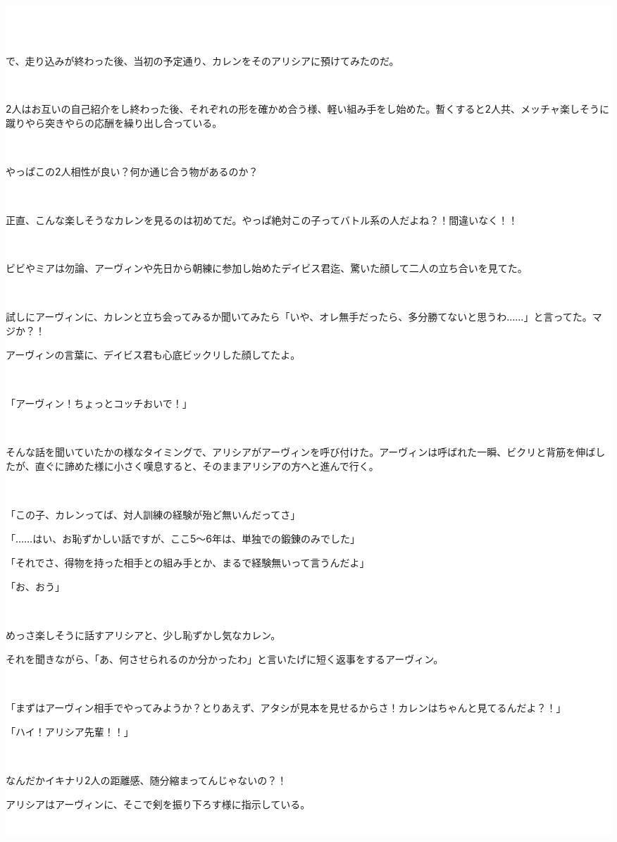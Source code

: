 &nbsp;

&nbsp;

で、走り込みが終わった後、当初の予定通り、カレンをそのアリシアに預けてみたのだ。

&nbsp;

2人はお互いの自己紹介をし終わった後、それぞれの形を確かめ合う様、軽い組み手をし始めた。暫くすると2人共、メッチャ楽しそうに蹴りやら突きやらの応酬を繰り出し合っている。

&nbsp;

やっぱこの2人相性が良い？何か通じ合う物があるのか？

&nbsp;

正直、こんな楽しそうなカレンを見るのは初めてだ。やっぱ絶対この子ってバトル系の人だよね？！間違いなく！！

&nbsp;

ビビやミアは勿論、アーヴィンや先日から朝練に参加し始めたデイビス君迄、驚いた顔して二人の立ち合いを見てた。

&nbsp;

試しにアーヴィンに、カレンと立ち会ってみるか聞いてみたら「いや、オレ無手だったら、多分勝てないと思うわ……」と言ってた。マジか？！

アーヴィンの言葉に、デイビス君も心底ビックリした顔してたよ。

&nbsp;

「アーヴィン！ちょっとコッチおいで！」

&nbsp;

そんな話を聞いていたかの様なタイミングで、アリシアがアーヴィンを呼び付けた。アーヴィンは呼ばれた一瞬、ビクリと背筋を伸ばしたが、直ぐに諦めた様に小さく嘆息すると、そのままアリシアの方へと進んで行く。

&nbsp;

「この子、カレンってば、対人訓練の経験が殆ど無いんだってさ」

「……はい、お恥ずかしい話ですが、ここ5～6年は、単独での鍛錬のみでした」

「それでさ、得物を持った相手との組み手とか、まるで経験無いって言うんだよ」

「お、おう」

&nbsp;

めっさ楽しそうに話すアリシアと、少し恥ずかし気なカレン。

それを聞きながら、「あ、何させられるのか分かったわ」と言いたげに短く返事をするアーヴィン。

&nbsp;

「まずはアーヴィン相手でやってみようか？とりあえず、アタシが見本を見せるからさ！カレンはちゃんと見てるんだよ？！」

「ハイ！アリシア先輩！！」

&nbsp;

なんだかイキナリ2人の距離感、随分縮まってんじゃないの？！

アリシアはアーヴィンに、そこで剣を振り下ろす様に指示している。

&nbsp;
